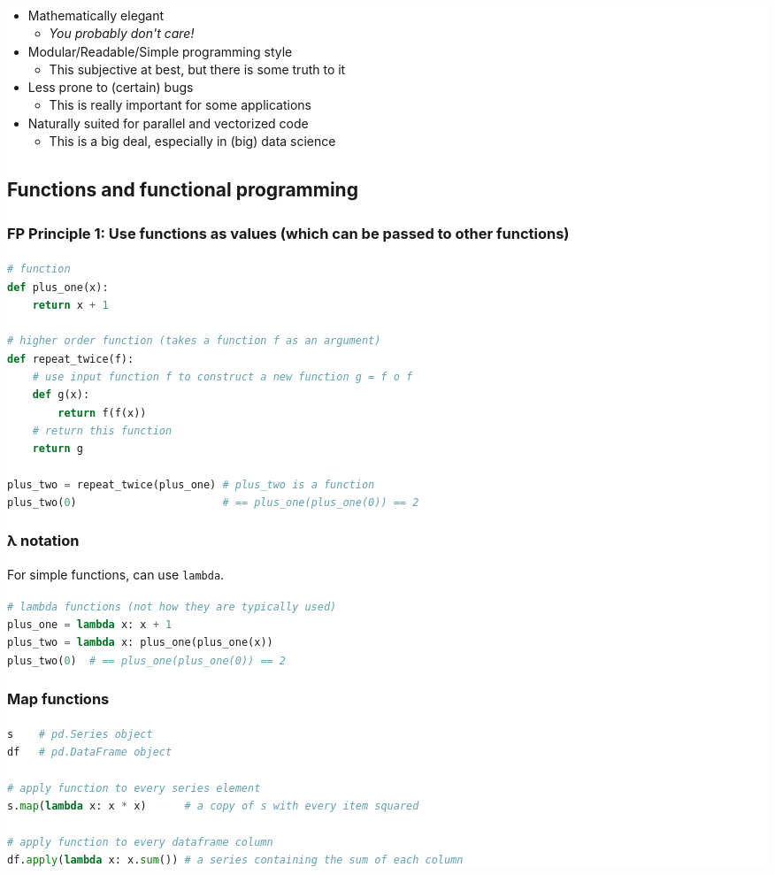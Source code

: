   - Mathematically elegant
      - *You probably don't care!*
  - Modular/Readable/Simple programming style
      - This subjective at best, but there is some truth to it 
  - Less prone to (certain) bugs
      - This is really important for some applications
  - Naturally suited for parallel and vectorized code
      - This is a big deal, especially in (big) data science

## Functions and functional programming

### FP Principle 1:  Use functions as values (which can be passed to other functions)

```python
# function
def plus_one(x):
    return x + 1

# higher order function (takes a function f as an argument)
def repeat_twice(f):
    # use input function f to construct a new function g = f o f
    def g(x):
        return f(f(x))
    # return this function
    return g

plus_two = repeat_twice(plus_one) # plus_two is a function
plus_two(0)                       # == plus_one(plus_one(0)) == 2
```

### λ notation

For simple functions, can use `lambda`.
```python
# lambda functions (not how they are typically used)
plus_one = lambda x: x + 1
plus_two = lambda x: plus_one(plus_one(x))
plus_two(0)  # == plus_one(plus_one(0)) == 2
```

### Map functions
```python
s    # pd.Series object
df   # pd.DataFrame object

# apply function to every series element
s.map(lambda x: x * x)      # a copy of s with every item squared

# apply function to every dataframe column
df.apply(lambda x: x.sum()) # a series containing the sum of each column
```
